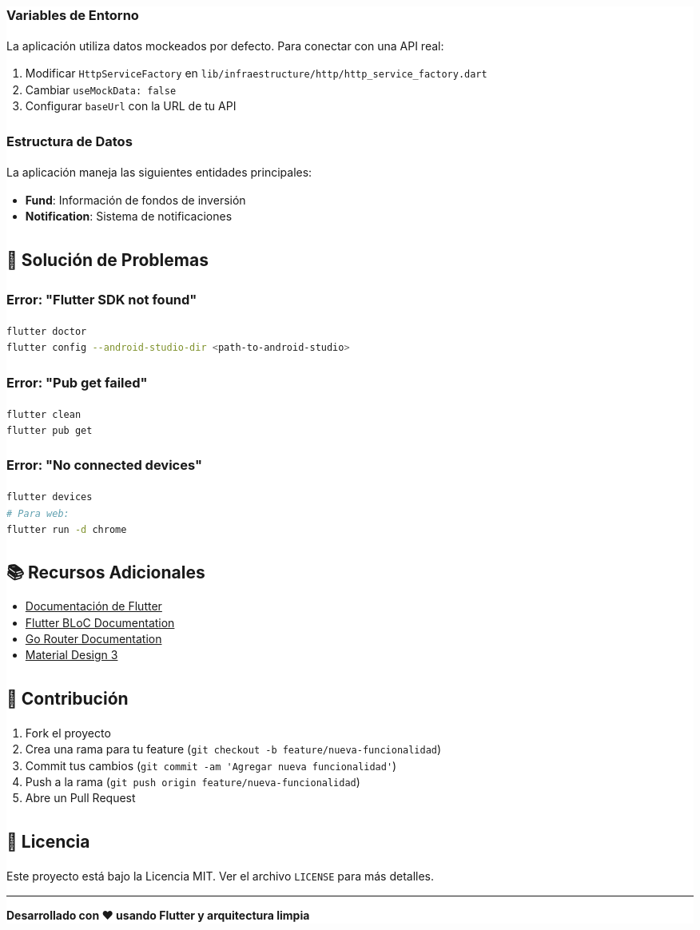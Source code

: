 ### Variables de Entorno

La aplicación utiliza datos mockeados por defecto. Para conectar con una API real:

1. Modificar `HttpServiceFactory` en `lib/infraestructure/http/http_service_factory.dart`
2. Cambiar `useMockData: false`
3. Configurar `baseUrl` con la URL de tu API

### Estructura de Datos

La aplicación maneja las siguientes entidades principales:

- **Fund**: Información de fondos de inversión
- **Notification**: Sistema de notificaciones

## 🐛 Solución de Problemas

### Error: "Flutter SDK not found"
```bash
flutter doctor
flutter config --android-studio-dir <path-to-android-studio>
```

### Error: "Pub get failed"
```bash
flutter clean
flutter pub get
```

### Error: "No connected devices"
```bash
flutter devices
# Para web:
flutter run -d chrome
```

## 📚 Recursos Adicionales

- [Documentación de Flutter](https://docs.flutter.dev/)
- [Flutter BLoC Documentation](https://bloclibrary.dev/)
- [Go Router Documentation](https://pub.dev/packages/go_router)
- [Material Design 3](https://m3.material.io/)

## 🤝 Contribución

1. Fork el proyecto
2. Crea una rama para tu feature (`git checkout -b feature/nueva-funcionalidad`)
3. Commit tus cambios (`git commit -am 'Agregar nueva funcionalidad'`)
4. Push a la rama (`git push origin feature/nueva-funcionalidad`)
5. Abre un Pull Request

## 📄 Licencia

Este proyecto está bajo la Licencia MIT. Ver el archivo `LICENSE` para más detalles.

---

**Desarrollado con ❤️ usando Flutter y arquitectura limpia**
